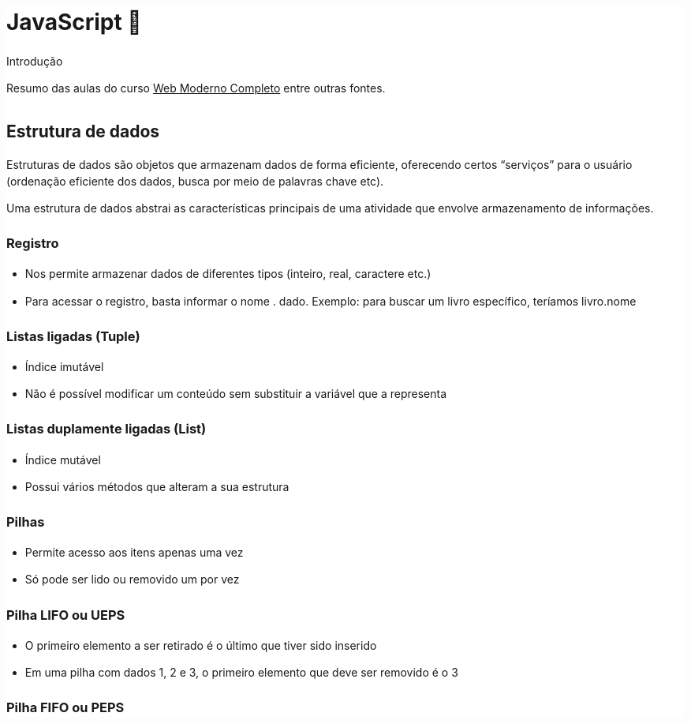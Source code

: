 # JavaScript 📒

Introdução

Resumo das aulas do curso [Web Moderno Completo](https://www.udemy.com/course/curso-web/) entre outras fontes.



## Estrutura de dados

Estruturas de dados são objetos que armazenam dados de forma eficiente, oferecendo certos “serviços” para o usuário (ordenação eficiente dos dados, busca por meio de palavras chave etc).

Uma estrutura de dados abstrai as características principais de uma atividade que envolve armazenamento de informações.



### **Registro**

- Nos permite armazenar dados de diferentes tipos (inteiro, real, caractere etc.)

- Para acessar o registro, basta informar o nome . dado. Exemplo: para buscar um livro específico, teríamos livro.nome 



### Listas ligadas (Tuple)

- Índice imutável

- Não é possível modificar um conteúdo sem substituir a variável que a representa



### Listas duplamente ligadas (List)

- Índice mutável

- Possui vários métodos que alteram a sua estrutura



### Pilhas

- Permite acesso aos itens apenas uma vez

- Só pode ser lido ou removido um por vez



### Pilha LIFO ou UEPS

- O primeiro elemento a ser retirado é o último que tiver sido inserido

- Em uma pilha com dados 1, 2 e 3, o primeiro elemento que deve ser removido é o 3



### Pilha FIFO ou PEPS
